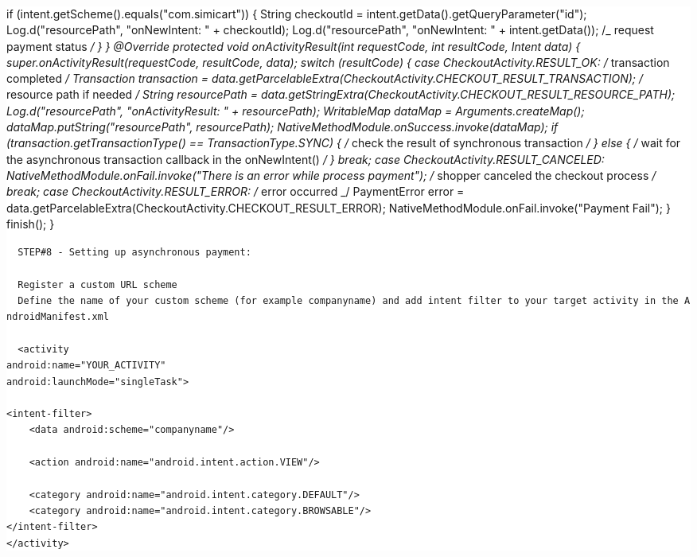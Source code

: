 if (intent.getScheme().equals("com.simicart")) {
String checkoutId = intent.getData().getQueryParameter("id");
Log.d("resourcePath", "onNewIntent: " + checkoutId);
Log.d("resourcePath", "onNewIntent: " + intent.getData());
/_ request payment status _/
}
}
@Override
protected void onActivityResult(int requestCode, int resultCode, Intent data) {
super.onActivityResult(requestCode, resultCode, data);
switch (resultCode) {
case CheckoutActivity.RESULT_OK:
/_ transaction completed _/
Transaction transaction = data.getParcelableExtra(CheckoutActivity.CHECKOUT_RESULT_TRANSACTION);
/_ resource path if needed _/
String resourcePath = data.getStringExtra(CheckoutActivity.CHECKOUT_RESULT_RESOURCE_PATH);
Log.d("resourcePath", "onActivityResult: " + resourcePath);
WritableMap dataMap = Arguments.createMap();
dataMap.putString("resourcePath", resourcePath);
NativeMethodModule.onSuccess.invoke(dataMap);
if (transaction.getTransactionType() == TransactionType.SYNC) {
/_ check the result of synchronous transaction _/
} else {
/_ wait for the asynchronous transaction callback in the onNewIntent() _/
}
break;
case CheckoutActivity.RESULT_CANCELED:
NativeMethodModule.onFail.invoke("There is an error while process payment");
/_ shopper canceled the checkout process _/
break;
case CheckoutActivity.RESULT_ERROR:
/_ error occurred _/
PaymentError error = data.getParcelableExtra(CheckoutActivity.CHECKOUT_RESULT_ERROR);
NativeMethodModule.onFail.invoke("Payment Fail");
}
finish();
}

      STEP#8 - Setting up asynchronous payment:

      Register a custom URL scheme
      Define the name of your custom scheme (for example companyname) and add intent filter to your target activity in the AndroidManifest.xml

      <activity
    android:name="YOUR_ACTIVITY"
    android:launchMode="singleTask">

    <intent-filter>
        <data android:scheme="companyname"/>

        <action android:name="android.intent.action.VIEW"/>

        <category android:name="android.intent.category.DEFAULT"/>
        <category android:name="android.intent.category.BROWSABLE"/>
    </intent-filter>
    </activity>
